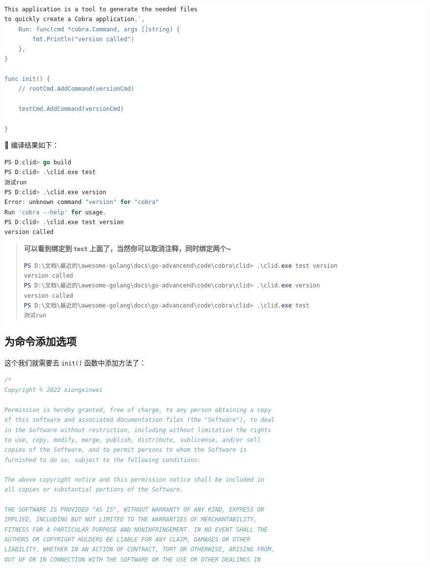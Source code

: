 ```go
This application is a tool to generate the needed files
to quickly create a Cobra application.`,
	Run: func(cmd *cobra.Command, args []string) {
		fmt.Println("version called")
	},
}

func init() {
	// rootCmd.AddCommand(versionCmd)

	testCmd.AddCommand(versionCmd)

}

```

🚀 编译结果如下：

```go
PS D:clid> go build               
PS D:clid> .\clid.exe test  
测试run
PS D:clid> .\clid.exe version
Error: unknown command "version" for "cobra"
Run 'cobra --help' for usage.
PS D:clid> .\clid.exe test version
version called
```

> **可以看到绑定到 `test` 上面了，当然你可以取消注释，同时绑定两个~**
>
> ```powershell
> PS D:\文档\最近的\awesome-golang\docs\go-advancend\code\cobra\clid> .\clid.exe test version
> version called
> PS D:\文档\最近的\awesome-golang\docs\go-advancend\code\cobra\clid> .\clid.exe version
> version called
> PS D:\文档\最近的\awesome-golang\docs\go-advancend\code\cobra\clid> .\clid.exe test
> 测试run
> ```



## 为命令添加选项

这个我们就需要去 `init()` 函数中添加方法了：

```go
/*
Copyright © 2022 xiongxinwei

Permission is hereby granted, free of charge, to any person obtaining a copy
of this software and associated documentation files (the "Software"), to deal
in the Software without restriction, including without limitation the rights
to use, copy, modify, merge, publish, distribute, sublicense, and/or sell
copies of the Software, and to permit persons to whom the Software is
furnished to do so, subject to the following conditions:

The above copyright notice and this permission notice shall be included in
all copies or substantial portions of the Software.

THE SOFTWARE IS PROVIDED "AS IS", WITHOUT WARRANTY OF ANY KIND, EXPRESS OR
IMPLIED, INCLUDING BUT NOT LIMITED TO THE WARRANTIES OF MERCHANTABILITY,
FITNESS FOR A PARTICULAR PURPOSE AND NONINFRINGEMENT. IN NO EVENT SHALL THE
AUTHORS OR COPYRIGHT HOLDERS BE LIABLE FOR ANY CLAIM, DAMAGES OR OTHER
LIABILITY, WHETHER IN AN ACTION OF CONTRACT, TORT OR OTHERWISE, ARISING FROM,
OUT OF OR IN CONNECTION WITH THE SOFTWARE OR THE USE OR OTHER DEALINGS IN
```